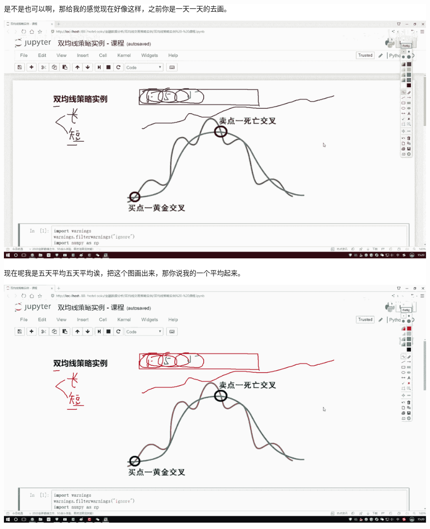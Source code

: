 是不是也可以啊，那给我的感觉现在好像这样，之前你是一天一天的去画。

![](img/c45ee5ffce0e7ddeff1c53d030ed4c6f_56.png)

现在呢我是五天平均五天平均诶，把这个图画出来，那你说我的一个平均起来。

![](img/c45ee5ffce0e7ddeff1c53d030ed4c6f_58.png)
